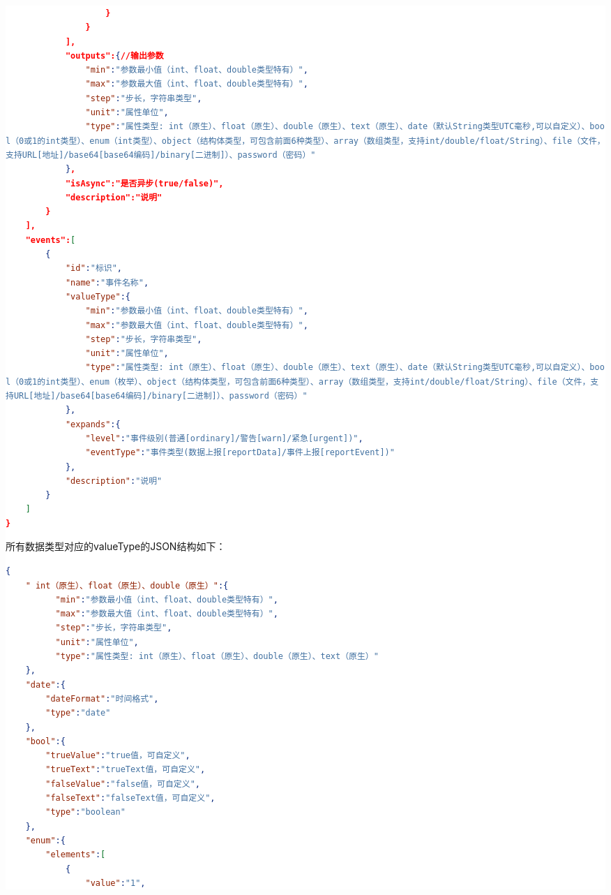 ```json
                    }
                }
            ],
            "outputs":{//输出参数
                "min":"参数最小值（int、float、double类型特有）",
                "max":"参数最大值（int、float、double类型特有）",
                "step":"步长，字符串类型",
                "unit":"属性单位",
                "type":"属性类型: int（原生）、float（原生）、double（原生）、text（原生）、date（默认String类型UTC毫秒,可以自定义）、bool（0或1的int类型）、enum（int类型）、object（结构体类型，可包含前面6种类型）、array（数组类型，支持int/double/float/String）、file（文件，支持URL[地址]/base64[base64编码]/binary[二进制]）、password（密码）"
            },
            "isAsync":"是否异步(true/false)",
            "description":"说明"
        }
    ],
    "events":[
        {
            "id":"标识",
            "name":"事件名称",
            "valueType":{
                "min":"参数最小值（int、float、double类型特有）",
                "max":"参数最大值（int、float、double类型特有）",
                "step":"步长，字符串类型",
                "unit":"属性单位",
                "type":"属性类型: int（原生）、float（原生）、double（原生）、text（原生）、date（默认String类型UTC毫秒,可以自定义）、bool（0或1的int类型）、enum（枚举）、object（结构体类型，可包含前面6种类型）、array（数组类型，支持int/double/float/String）、file（文件，支持URL[地址]/base64[base64编码]/binary[二进制]）、password（密码）"
            },
            "expands":{
                "level":"事件级别(普通[ordinary]/警告[warn]/紧急[urgent])",
                "eventType":"事件类型(数据上报[reportData]/事件上报[reportEvent])"
            },
            "description":"说明"
        }
    ]
}
```
所有数据类型对应的valueType的JSON结构如下：
```json
{
    " int（原生）、float（原生）、double（原生）":{
          "min":"参数最小值（int、float、double类型特有）",
          "max":"参数最大值（int、float、double类型特有）",
          "step":"步长，字符串类型",
          "unit":"属性单位",
          "type":"属性类型: int（原生）、float（原生）、double（原生）、text（原生）"
    },
    "date":{
    	"dateFormat":"时间格式",
    	"type":"date"
    },
	"bool":{
		"trueValue":"true值，可自定义",
		"trueText":"trueText值，可自定义",
		"falseValue":"false值，可自定义",
		"falseText":"falseText值，可自定义",
		"type":"boolean"
	},
	"enum":{
        "elements":[
            {
                "value":"1",
```